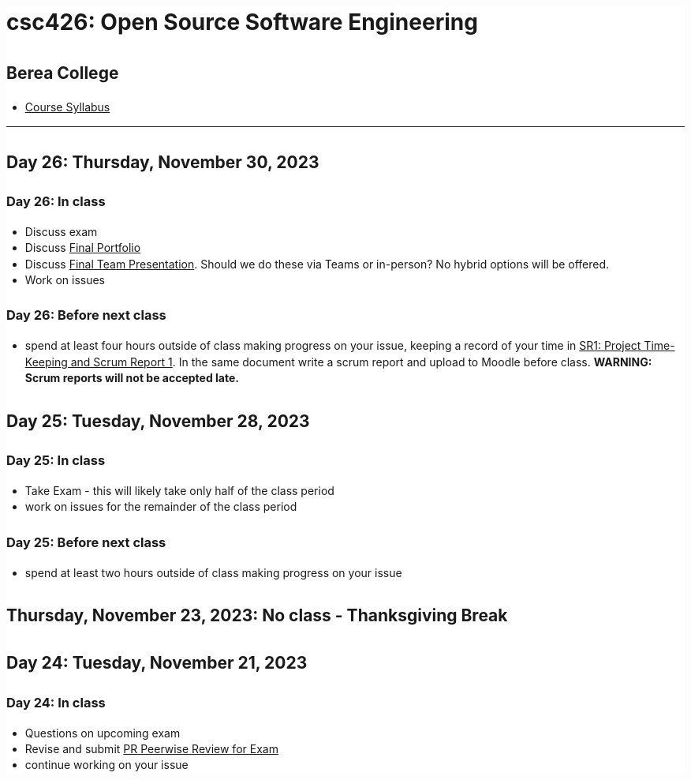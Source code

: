 # csc426: Open Source Software Engineering

## Berea College

- [Course Syllabus](https://docs.google.com/document/d/11O1P6yeYuWTDdGJzrgjw6xYm6N8mM_fhHf780vJtlqI/edit?usp=sharing)

---

## Day 26: Thursday, November 30, 2023

### Day 26: In class

- Discuss exam
- Discuss [Final Portfolio](https://pearcej.github.io/csc426/portfolio.html)
- Discuss [Final Team Presentation](https://pearcej.github.io/csc426/presentation.html). Should we do these via Teams or in-person? No hybrid options will be offered.
- Work on issues

### Day 26: Before next class

- spend at least four hours outside of class making progress on your issue, keeping a record of your time in [SR1: Project Time-Keeping and Scrum Report 1](https://docs.google.com/document/d/1L8E74FH802iRdE77sY_EXwxTHw5LK7RXFB9LyrR-lwo/edit?usp=sharing). In the same document write a scrum report and upload to Moodle before class. **WARNING: Scrum reports will not be accepted late.**

## Day 25: Tuesday, November 28, 2023

### Day 25: In class

- Take Exam - this will likely take only half of the class period
- work on issues for the remainder of the class period

### Day 25: Before next class

- spend at least two hours outside of class making progress on your issue

## Thursday, November 23, 2023: No class - Thanksgiving Break

## Day 24: Tuesday, November 21, 2023

### Day 24: In class

- Questions on upcoming exam
- Revise and submit [PR Peerwise Review for Exam](https://docs.google.com/document/d/1Dg3O1U4Ev4nwVuLoP15CkgXmV1irEt6FIwEvpUo86sE/edit?usp=sharing)
- continue working on your issue

